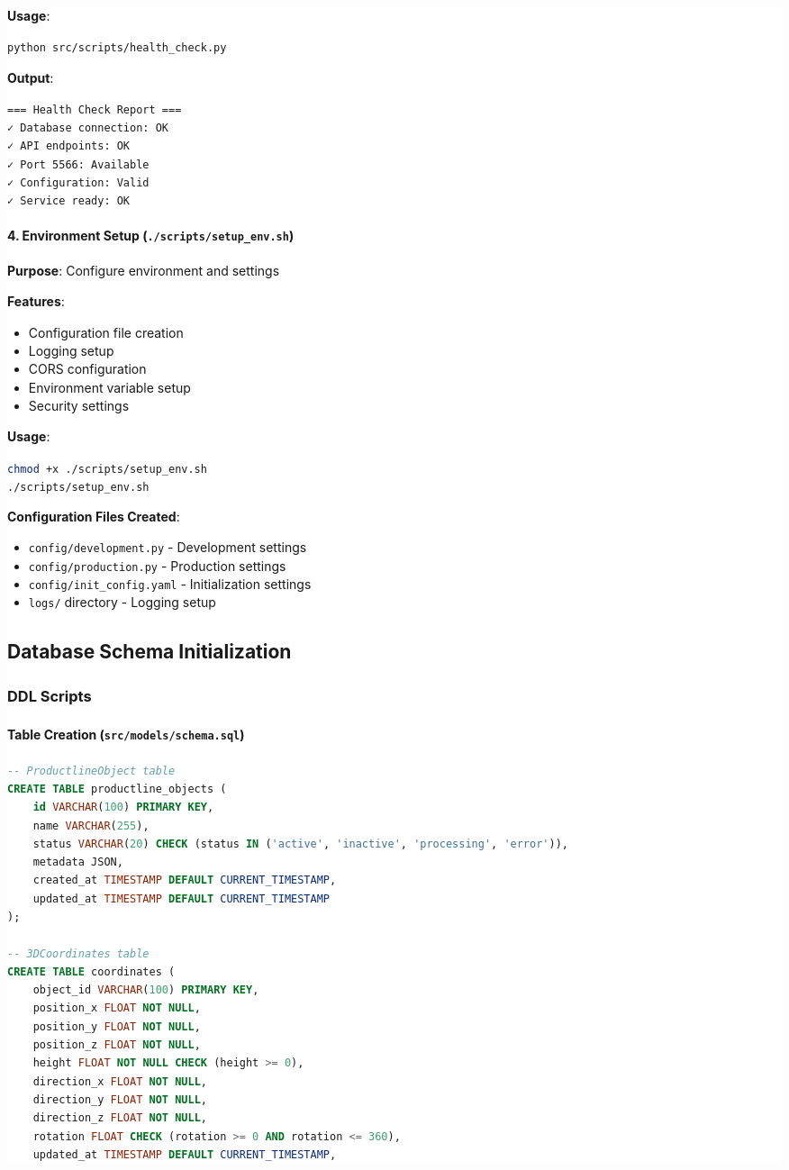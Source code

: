 **Usage**:
```bash
python src/scripts/health_check.py
```

**Output**:
```
=== Health Check Report ===
✓ Database connection: OK
✓ API endpoints: OK
✓ Port 5566: Available
✓ Configuration: Valid
✓ Service ready: OK
```

#### 4. Environment Setup (`./scripts/setup_env.sh`)

**Purpose**: Configure environment and settings

**Features**:
- Configuration file creation
- Logging setup
- CORS configuration
- Environment variable setup
- Security settings

**Usage**:
```bash
chmod +x ./scripts/setup_env.sh
./scripts/setup_env.sh
```

**Configuration Files Created**:
- `config/development.py` - Development settings
- `config/production.py` - Production settings
- `config/init_config.yaml` - Initialization settings
- `logs/` directory - Logging setup

## Database Schema Initialization

### DDL Scripts

#### Table Creation (`src/models/schema.sql`)
```sql
-- ProductlineObject table
CREATE TABLE productline_objects (
    id VARCHAR(100) PRIMARY KEY,
    name VARCHAR(255),
    status VARCHAR(20) CHECK (status IN ('active', 'inactive', 'processing', 'error')),
    metadata JSON,
    created_at TIMESTAMP DEFAULT CURRENT_TIMESTAMP,
    updated_at TIMESTAMP DEFAULT CURRENT_TIMESTAMP
);

-- 3DCoordinates table
CREATE TABLE coordinates (
    object_id VARCHAR(100) PRIMARY KEY,
    position_x FLOAT NOT NULL,
    position_y FLOAT NOT NULL,
    position_z FLOAT NOT NULL,
    height FLOAT NOT NULL CHECK (height >= 0),
    direction_x FLOAT NOT NULL,
    direction_y FLOAT NOT NULL,
    direction_z FLOAT NOT NULL,
    rotation FLOAT CHECK (rotation >= 0 AND rotation <= 360),
    updated_at TIMESTAMP DEFAULT CURRENT_TIMESTAMP,
```